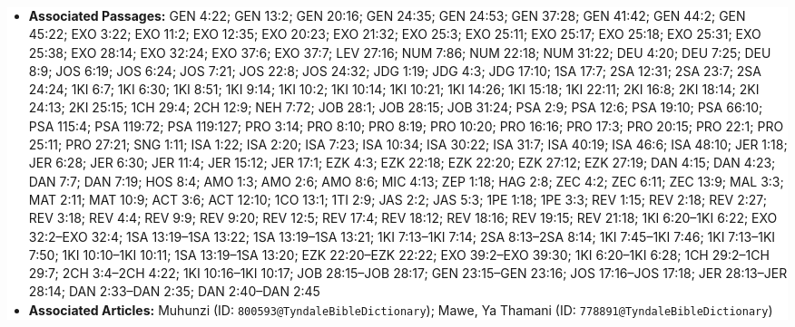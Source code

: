 * **Associated Passages:** GEN 4:22; GEN 13:2; GEN 20:16; GEN 24:35; GEN 24:53; GEN 37:28; GEN 41:42; GEN 44:2; GEN 45:22; EXO 3:22; EXO 11:2; EXO 12:35; EXO 20:23; EXO 21:32; EXO 25:3; EXO 25:11; EXO 25:17; EXO 25:18; EXO 25:31; EXO 25:38; EXO 28:14; EXO 32:24; EXO 37:6; EXO 37:7; LEV 27:16; NUM 7:86; NUM 22:18; NUM 31:22; DEU 4:20; DEU 7:25; DEU 8:9; JOS 6:19; JOS 6:24; JOS 7:21; JOS 22:8; JOS 24:32; JDG 1:19; JDG 4:3; JDG 17:10; 1SA 17:7; 2SA 12:31; 2SA 23:7; 2SA 24:24; 1KI 6:7; 1KI 6:30; 1KI 8:51; 1KI 9:14; 1KI 10:2; 1KI 10:14; 1KI 10:21; 1KI 14:26; 1KI 15:18; 1KI 22:11; 2KI 16:8; 2KI 18:14; 2KI 24:13; 2KI 25:15; 1CH 29:4; 2CH 12:9; NEH 7:72; JOB 28:1; JOB 28:15; JOB 31:24; PSA 2:9; PSA 12:6; PSA 19:10; PSA 66:10; PSA 115:4; PSA 119:72; PSA 119:127; PRO 3:14; PRO 8:10; PRO 8:19; PRO 10:20; PRO 16:16; PRO 17:3; PRO 20:15; PRO 22:1; PRO 25:11; PRO 27:21; SNG 1:11; ISA 1:22; ISA 2:20; ISA 7:23; ISA 10:34; ISA 30:22; ISA 31:7; ISA 40:19; ISA 46:6; ISA 48:10; JER 1:18; JER 6:28; JER 6:30; JER 11:4; JER 15:12; JER 17:1; EZK 4:3; EZK 22:18; EZK 22:20; EZK 27:12; EZK 27:19; DAN 4:15; DAN 4:23; DAN 7:7; DAN 7:19; HOS 8:4; AMO 1:3; AMO 2:6; AMO 8:6; MIC 4:13; ZEP 1:18; HAG 2:8; ZEC 4:2; ZEC 6:11; ZEC 13:9; MAL 3:3; MAT 2:11; MAT 10:9; ACT 3:6; ACT 12:10; 1CO 13:1; 1TI 2:9; JAS 2:2; JAS 5:3; 1PE 1:18; 1PE 3:3; REV 1:15; REV 2:18; REV 2:27; REV 3:18; REV 4:4; REV 9:9; REV 9:20; REV 12:5; REV 17:4; REV 18:12; REV 18:16; REV 19:15; REV 21:18; 1KI 6:20–1KI 6:22; EXO 32:2–EXO 32:4; 1SA 13:19–1SA 13:22; 1SA 13:19–1SA 13:21; 1KI 7:13–1KI 7:14; 2SA 8:13–2SA 8:14; 1KI 7:45–1KI 7:46; 1KI 7:13–1KI 7:50; 1KI 10:10–1KI 10:11; 1SA 13:19–1SA 13:20; EZK 22:20–EZK 22:22; EXO 39:2–EXO 39:30; 1KI 6:20–1KI 6:28; 1CH 29:2–1CH 29:7; 2CH 3:4–2CH 4:22; 1KI 10:16–1KI 10:17; JOB 28:15–JOB 28:17; GEN 23:15–GEN 23:16; JOS 17:16–JOS 17:18; JER 28:13–JER 28:14; DAN 2:33–DAN 2:35; DAN 2:40–DAN 2:45
* **Associated Articles:** Muhunzi (ID: `800593@TyndaleBibleDictionary`); Mawe, Ya Thamani (ID: `778891@TyndaleBibleDictionary`)

